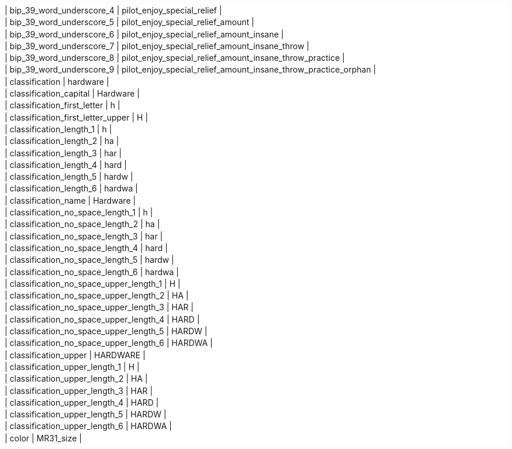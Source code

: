 | bip_39_word_underscore_4 | pilot_enjoy_special_relief |  
| bip_39_word_underscore_5 | pilot_enjoy_special_relief_amount |  
| bip_39_word_underscore_6 | pilot_enjoy_special_relief_amount_insane |  
| bip_39_word_underscore_7 | pilot_enjoy_special_relief_amount_insane_throw |  
| bip_39_word_underscore_8 | pilot_enjoy_special_relief_amount_insane_throw_practice |  
| bip_39_word_underscore_9 | pilot_enjoy_special_relief_amount_insane_throw_practice_orphan |  
| classification | hardware |  
| classification_capital | Hardware |  
| classification_first_letter | h |  
| classification_first_letter_upper | H |  
| classification_length_1 | h |  
| classification_length_2 | ha |  
| classification_length_3 | har |  
| classification_length_4 | hard |  
| classification_length_5 | hardw |  
| classification_length_6 | hardwa |  
| classification_name | Hardware |  
| classification_no_space_length_1 | h |  
| classification_no_space_length_2 | ha |  
| classification_no_space_length_3 | har |  
| classification_no_space_length_4 | hard |  
| classification_no_space_length_5 | hardw |  
| classification_no_space_length_6 | hardwa |  
| classification_no_space_upper_length_1 | H |  
| classification_no_space_upper_length_2 | HA |  
| classification_no_space_upper_length_3 | HAR |  
| classification_no_space_upper_length_4 | HARD |  
| classification_no_space_upper_length_5 | HARDW |  
| classification_no_space_upper_length_6 | HARDWA |  
| classification_upper | HARDWARE |  
| classification_upper_length_1 | H |  
| classification_upper_length_2 | HA |  
| classification_upper_length_3 | HAR |  
| classification_upper_length_4 | HARD |  
| classification_upper_length_5 | HARDW |  
| classification_upper_length_6 | HARDWA |  
| color | MR31_size |  